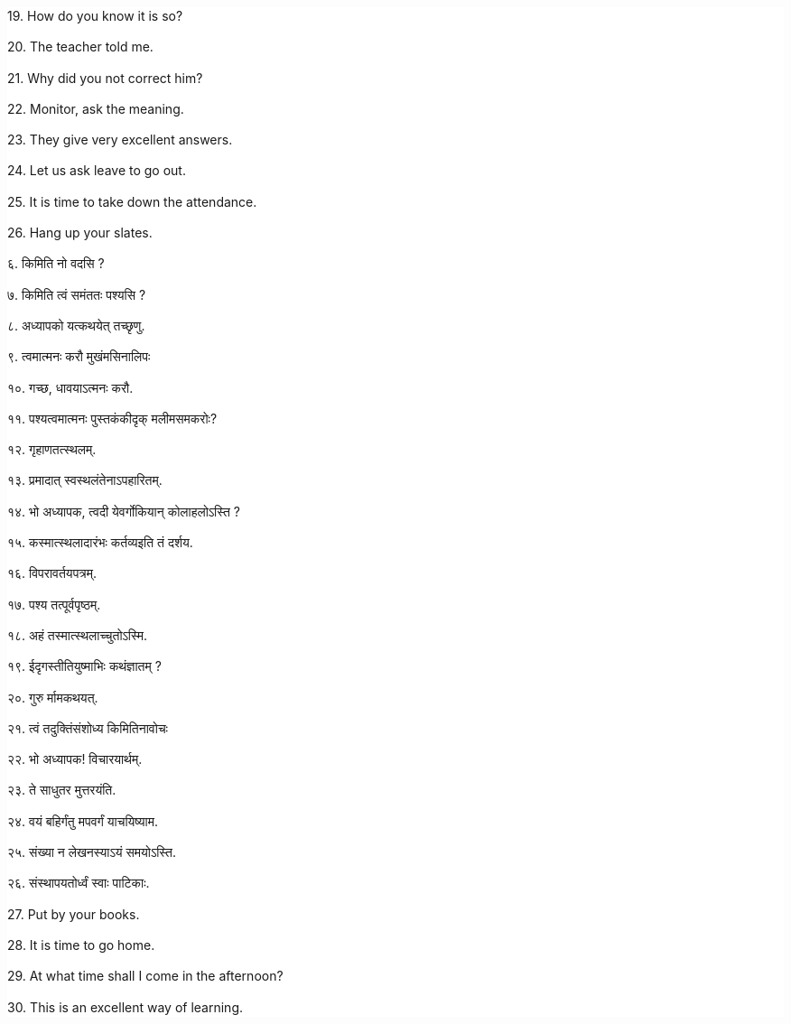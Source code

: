 19\. How do you know it is so?

20\. The teacher told me.

21\. Why did you not correct him?

22\. Monitor, ask the meaning.

23\. They give very excellent answers.

24\. Let us ask leave to go out.

25\. It is time to take down the attendance.

26\. Hang up your slates.

६. किमिति नो वदसि ?

७. किमिति त्वं समंततः पश्यसि ?

८. अध्यापको यत्कथयेत् तच्छृणु.

९. त्वमात्मनः करौ मुखंमसिनालिपः

१०. गच्छ, धावयाऽत्मनः करौ.

११. पश्यत्वमात्मनः पुस्तकंकीदृक् मलीमसमकरोः?

१२. गृहाणतत्स्थलम्.

१३. प्रमादात् स्वस्थलंतेनाऽपहारितम्.

१४. भो अध्यापक, त्वदी येवर्गोकियान् कोलाहलोऽस्ति ?

१५. कस्मात्स्थलादारंभः कर्तव्यइति तं दर्शय.

१६. विपरावर्तयपत्रम्.

१७. पश्य तत्पूर्वपृष्ठम्.

१८. अहं तस्मात्स्थलाच्चुतोऽस्मि.

१९. ईदृगस्तीतियुष्माभिः कथंज्ञातम् ?

२०. गुरु र्मामकथयत्.

२१. त्वं तदुक्तिंसंशोध्य किमितिनावोचः

२२. भो अध्यापक! विचारयार्थम्.

२३. ते साधुतर मुत्तरयंति.

२४. वयं बहिर्गंतु मपवर्गं याचयिष्याम.

२५. संख्या न लेखनस्याऽयं समयोऽस्ति.

२६. संस्थापयतोर्ध्वं स्वाः पाटिकाः.

27\. Put by your books.

28\. It is time to go home.

29\. At what time shall I come in the afternoon?

30\. This is an excellent way of learning.
